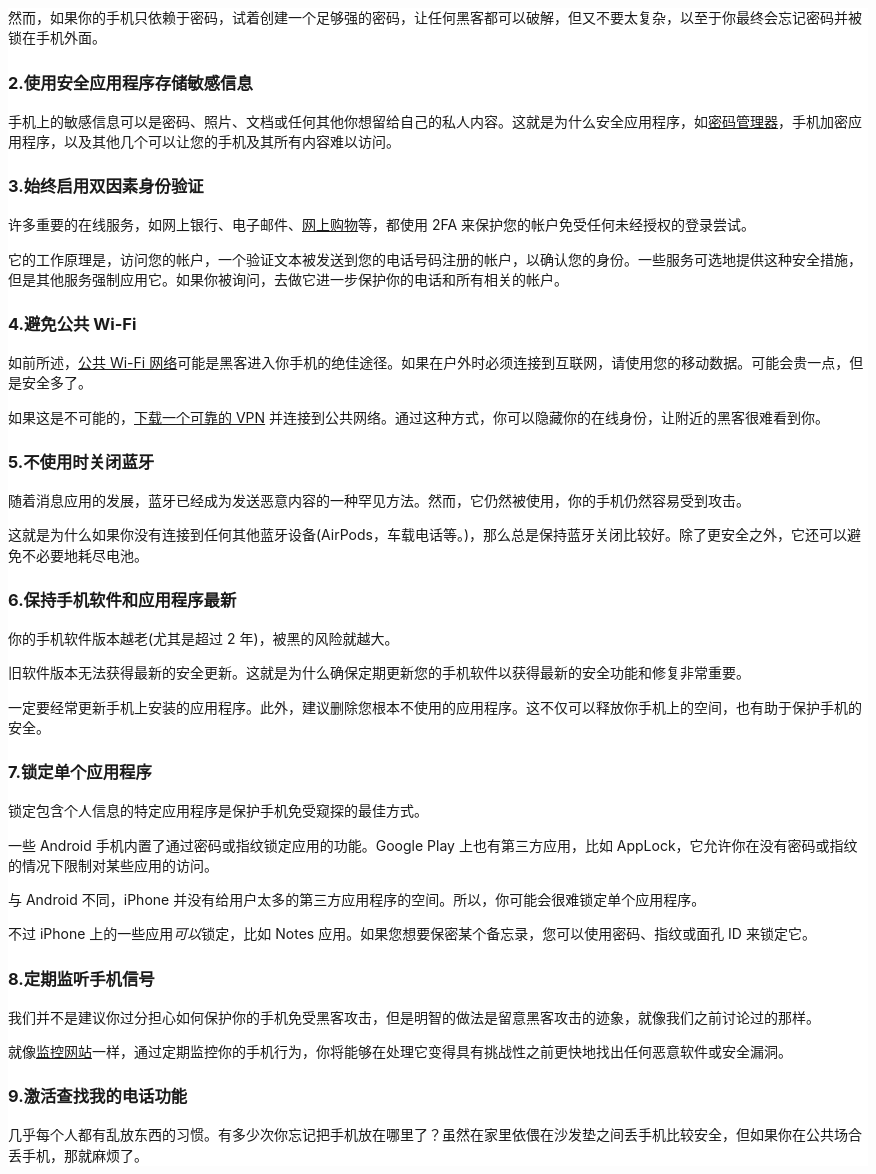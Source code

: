 然而，如果你的手机只依赖于密码，试着创建一个足够强的密码，让任何黑客都可以破解，但又不要太复杂，以至于你最终会忘记密码并被锁在手机外面。

### 2.使用安全应用程序存储敏感信息

手机上的敏感信息可以是密码、照片、文档或任何其他你想留给自己的私人内容。这就是为什么安全应用程序，如[密码管理器](https://kinsta.com/blog/password-managers/)，手机加密应用程序，以及其他几个可以让您的手机及其所有内容难以访问。

### 3.始终启用双因素身份验证

许多重要的在线服务，如网上银行、电子邮件、[网上购物](https://kinsta.com/blog/ecommerce-statistics/)等，都使用 2FA 来保护您的帐户免受任何未经授权的登录尝试。

它的工作原理是，访问您的帐户，一个验证文本被发送到您的电话号码注册的帐户，以确认您的身份。一些服务可选地提供这种安全措施，但是其他服务强制应用它。如果你被询问，去做它进一步保护你的电话和所有相关的帐户。

### 4.避免公共 Wi-Fi

如前所述，[公共 Wi-Fi 网络](https://kinsta.com/blog/your-connection-is-not-private/#airport-portal)可能是黑客进入你手机的绝佳途径。如果在户外时必须连接到互联网，请使用您的移动数据。可能会贵一点，但是安全多了。

如果这是不可能的，[下载一个可靠的 VPN](https://kinsta.com/blog/proxy-vs-vpn/) 并连接到公共网络。通过这种方式，你可以隐藏你的在线身份，让附近的黑客很难看到你。

### 5.不使用时关闭蓝牙

随着消息应用的发展，蓝牙已经成为发送恶意内容的一种罕见方法。然而，它仍然被使用，你的手机仍然容易受到攻击。

这就是为什么如果你没有连接到任何其他蓝牙设备(AirPods，车载电话等。)，那么总是保持蓝牙关闭比较好。除了更安全之外，它还可以避免不必要地耗尽电池。

### 6.保持手机软件和应用程序最新

你的手机软件版本越老(尤其是超过 2 年)，被黑的风险就越大。

旧软件版本无法获得最新的安全更新。这就是为什么确保定期更新您的手机软件以获得最新的安全功能和修复非常重要。

一定要经常更新手机上安装的应用程序。此外，建议删除您根本不使用的应用程序。这不仅可以释放你手机上的空间，也有助于保护手机的安全。

### 7.锁定单个应用程序

锁定包含个人信息的特定应用程序是保护手机免受窥探的最佳方式。

一些 Android 手机内置了通过密码或指纹锁定应用的功能。Google Play 上也有第三方应用，比如 AppLock，它允许你在没有密码或指纹的情况下限制对某些应用的访问。

与 Android 不同，iPhone 并没有给用户太多的第三方应用程序的空间。所以，你可能会很难锁定单个应用程序。

不过 iPhone 上的一些应用*可以*锁定，比如 Notes 应用。如果您想要保密某个备忘录，您可以使用密码、指纹或面孔 ID 来锁定它。

### 8.定期监听手机信号

我们并不是建议你过分担心如何保护你的手机免受黑客攻击，但是明智的做法是留意黑客攻击的迹象，就像我们之前讨论过的那样。

就像[监控网站](https://kinsta.com/blog/application-performance-monitoring/)一样，通过定期监控你的手机行为，你将能够在处理它变得具有挑战性之前更快地找出任何恶意软件或安全漏洞。

### 9.激活查找我的电话功能

几乎每个人都有乱放东西的习惯。有多少次你忘记把手机放在哪里了？虽然在家里依偎在沙发垫之间丢手机比较安全，但如果你在公共场合丢手机，那就麻烦了。
